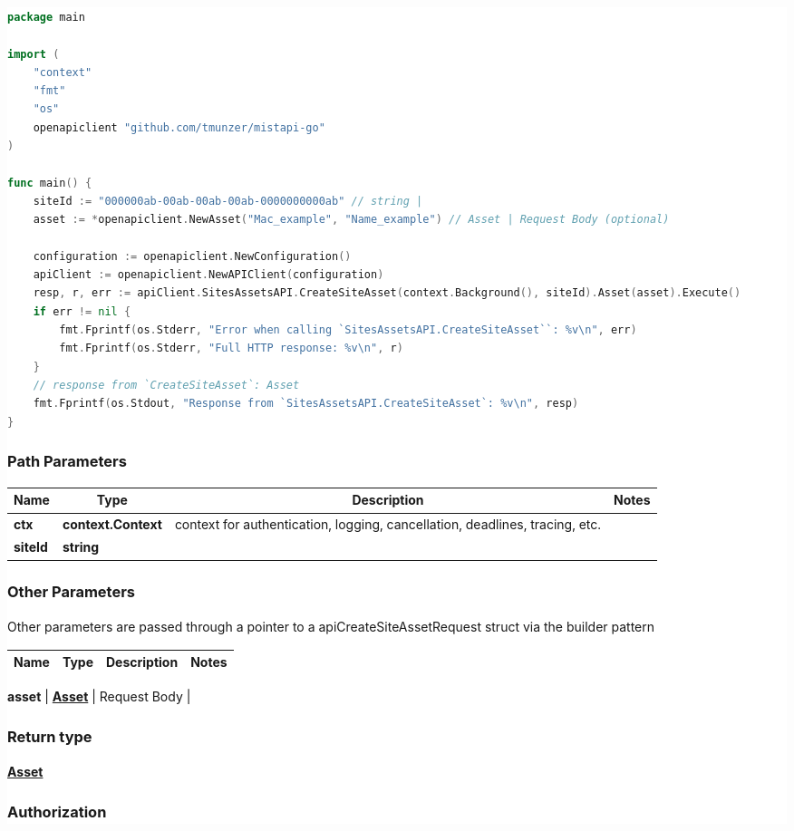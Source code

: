 ```go
package main

import (
	"context"
	"fmt"
	"os"
	openapiclient "github.com/tmunzer/mistapi-go"
)

func main() {
	siteId := "000000ab-00ab-00ab-00ab-0000000000ab" // string | 
	asset := *openapiclient.NewAsset("Mac_example", "Name_example") // Asset | Request Body (optional)

	configuration := openapiclient.NewConfiguration()
	apiClient := openapiclient.NewAPIClient(configuration)
	resp, r, err := apiClient.SitesAssetsAPI.CreateSiteAsset(context.Background(), siteId).Asset(asset).Execute()
	if err != nil {
		fmt.Fprintf(os.Stderr, "Error when calling `SitesAssetsAPI.CreateSiteAsset``: %v\n", err)
		fmt.Fprintf(os.Stderr, "Full HTTP response: %v\n", r)
	}
	// response from `CreateSiteAsset`: Asset
	fmt.Fprintf(os.Stdout, "Response from `SitesAssetsAPI.CreateSiteAsset`: %v\n", resp)
}
```

### Path Parameters


Name | Type | Description  | Notes
------------- | ------------- | ------------- | -------------
**ctx** | **context.Context** | context for authentication, logging, cancellation, deadlines, tracing, etc.
**siteId** | **string** |  | 

### Other Parameters

Other parameters are passed through a pointer to a apiCreateSiteAssetRequest struct via the builder pattern


Name | Type | Description  | Notes
------------- | ------------- | ------------- | -------------

 **asset** | [**Asset**](Asset.md) | Request Body | 

### Return type

[**Asset**](Asset.md)

### Authorization
